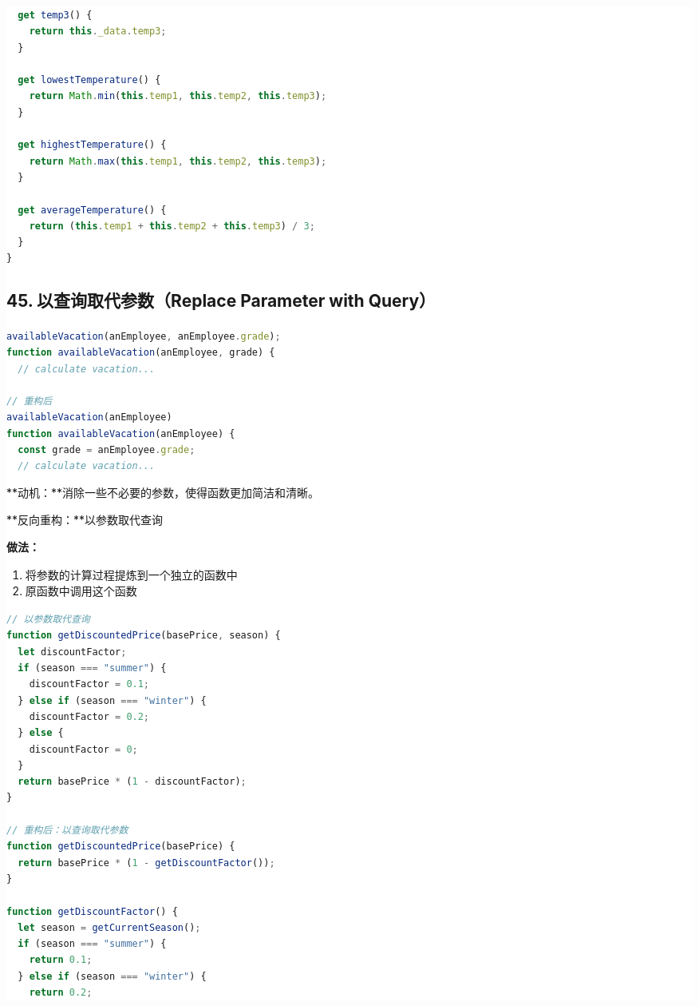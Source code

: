 ```javascript
  get temp3() {
    return this._data.temp3;
  }

  get lowestTemperature() {
    return Math.min(this.temp1, this.temp2, this.temp3);
  }

  get highestTemperature() {
    return Math.max(this.temp1, this.temp2, this.temp3);
  }

  get averageTemperature() {
    return (this.temp1 + this.temp2 + this.temp3) / 3;
  }
}
```

## 45.  以查询取代参数（Replace Parameter with Query）  

```javascript
availableVacation(anEmployee, anEmployee.grade);
function availableVacation(anEmployee, grade) {
  // calculate vacation...

// 重构后
availableVacation(anEmployee)
function availableVacation(anEmployee) {
  const grade = anEmployee.grade;
  // calculate vacation...
```

**动机：**消除一些不必要的参数，使得函数更加简洁和清晰。

**反向重构：**以参数取代查询

**做法：**

1. 将参数的计算过程提炼到一个独立的函数中
2. 原函数中调用这个函数

```javascript
// 以参数取代查询
function getDiscountedPrice(basePrice, season) {
  let discountFactor;
  if (season === "summer") {
    discountFactor = 0.1;
  } else if (season === "winter") {
    discountFactor = 0.2;
  } else {
    discountFactor = 0;
  }
  return basePrice * (1 - discountFactor);
}

// 重构后：以查询取代参数
function getDiscountedPrice(basePrice) {
  return basePrice * (1 - getDiscountFactor());
}

function getDiscountFactor() {
  let season = getCurrentSeason();
  if (season === "summer") {
    return 0.1;
  } else if (season === "winter") {
    return 0.2;
```